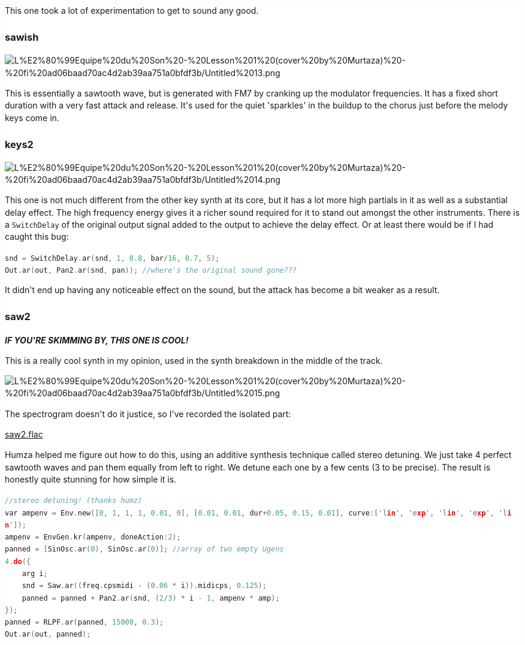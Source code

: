 This one took a lot of experimentation to get to sound any good. 

### sawish

![L%E2%80%99Equipe%20du%20Son%20-%20Lesson%201%20(cover%20by%20Murtaza)%20-%20fi%20ad06baad70ac4d2ab39aa751a0bfdf3b/Untitled%2013.png](L%E2%80%99Equipe%20du%20Son%20-%20Lesson%201%20(cover%20by%20Murtaza)%20-%20fi%20ad06baad70ac4d2ab39aa751a0bfdf3b/Untitled%2013.png)

This is essentially a sawtooth wave, but is generated with FM7 by cranking up the modulator frequencies. It has a fixed short duration with a very fast attack and release. It's used for the quiet 'sparkles' in the buildup to the chorus just before the melody keys come in.

### keys2

![L%E2%80%99Equipe%20du%20Son%20-%20Lesson%201%20(cover%20by%20Murtaza)%20-%20fi%20ad06baad70ac4d2ab39aa751a0bfdf3b/Untitled%2014.png](L%E2%80%99Equipe%20du%20Son%20-%20Lesson%201%20(cover%20by%20Murtaza)%20-%20fi%20ad06baad70ac4d2ab39aa751a0bfdf3b/Untitled%2014.png)

This one is not much different from the other key synth at its core, but it has a lot more high partials in it as well as a substantial delay effect. The high frequency energy gives it a richer sound required for it to stand out amongst the other instruments. There is a `SwitchDelay` of the original output signal added to the output to achieve the delay effect. Or at least there would be if I had caught this bug:

```c
snd = SwitchDelay.ar(snd, 1, 0.8, bar/16, 0.7, 5);
Out.ar(out, Pan2.ar(snd, pan)); //where's the original sound gone???
```

It didn't end up having any noticeable effect on the sound, but the attack has become a bit weaker as a result.

### saw2

***IF YOU'RE SKIMMING BY, THIS ONE IS COOL!***

This is a really cool synth in my opinion, used in the synth breakdown in the middle of the track.

![L%E2%80%99Equipe%20du%20Son%20-%20Lesson%201%20(cover%20by%20Murtaza)%20-%20fi%20ad06baad70ac4d2ab39aa751a0bfdf3b/Untitled%2015.png](L%E2%80%99Equipe%20du%20Son%20-%20Lesson%201%20(cover%20by%20Murtaza)%20-%20fi%20ad06baad70ac4d2ab39aa751a0bfdf3b/Untitled%2015.png)

The spectrogram doesn't do it justice, so I've recorded the isolated part:

[saw2.flac](L%E2%80%99Equipe%20du%20Son%20-%20Lesson%201%20(cover%20by%20Murtaza)%20-%20fi%20ad06baad70ac4d2ab39aa751a0bfdf3b/saw2.flac)

Humza helped me figure out how to do this, using an additive synthesis technique called stereo detuning. We just take 4 perfect sawtooth waves and pan them equally from left to right. We detune each one by a few cents (3 to be precise). The result is honestly quite stunning for how simple it is.

```c
//stereo detuning! (thanks humz)
var ampenv = Env.new([0, 1, 1, 1, 0.01, 0], [0.01, 0.01, dur+0.05, 0.15, 0.01], curve:['lin', 'exp', 'lin', 'exp', 'lin']);
ampenv = EnvGen.kr(ampenv, doneAction:2);
panned = [SinOsc.ar(0), SinOsc.ar(0)]; //array of two empty Ugens
4.do({
	arg i;
	snd = Saw.ar((freq.cpsmidi - (0.06 * i)).midicps, 0.125);
	panned = panned + Pan2.ar(snd, (2/3) * i - 1, ampenv * amp);
});
panned = RLPF.ar(panned, 15000, 0.3);
Out.ar(out, panned);
```
